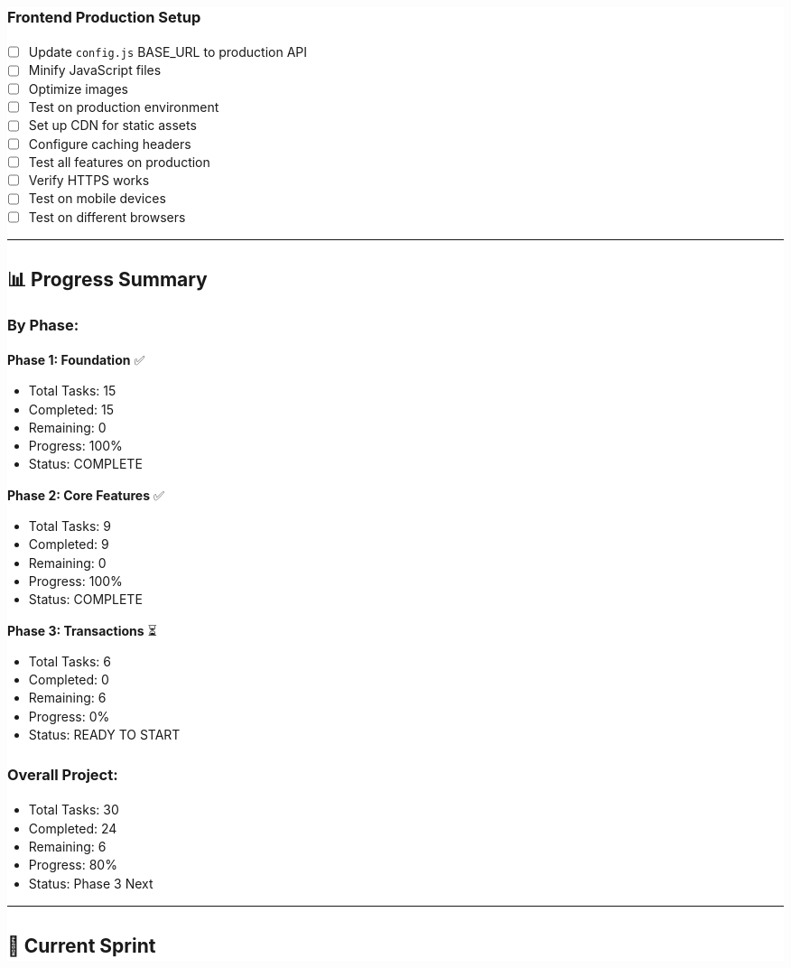 ### **Frontend Production Setup**

- [ ] Update `config.js` BASE_URL to production API
- [ ] Minify JavaScript files
- [ ] Optimize images
- [ ] Test on production environment
- [ ] Set up CDN for static assets
- [ ] Configure caching headers
- [ ] Test all features on production
- [ ] Verify HTTPS works
- [ ] Test on mobile devices
- [ ] Test on different browsers

---

## 📊 Progress Summary

### **By Phase:**

**Phase 1: Foundation** ✅

- Total Tasks: 15
- Completed: 15
- Remaining: 0
- Progress: 100%
- Status: COMPLETE

**Phase 2: Core Features** ✅

- Total Tasks: 9
- Completed: 9
- Remaining: 0
- Progress: 100%
- Status: COMPLETE

**Phase 3: Transactions** ⏳

- Total Tasks: 6
- Completed: 0
- Remaining: 6
- Progress: 0%
- Status: READY TO START

### **Overall Project:**

- Total Tasks: 30
- Completed: 24
- Remaining: 6
- Progress: 80%
- Status: Phase 3 Next

---

## 🎯 Current Sprint
